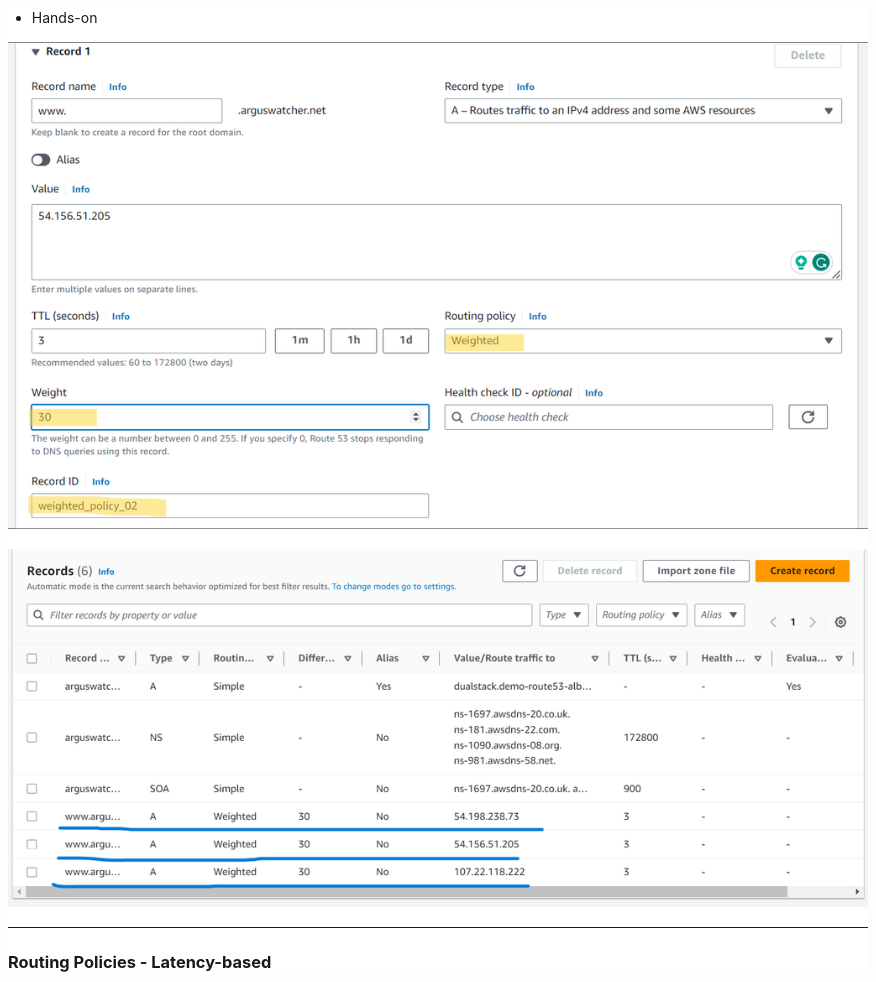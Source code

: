 - Hands-on

![route_53_route_policy_weighted_handson01](./pic/route_53_route_policy_weighted_handson01.png)

![route_53_route_policy_weighted_handson02](./pic/route_53_route_policy_weighted_handson02.png)

---

### Routing Policies - Latency-based
